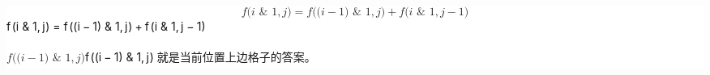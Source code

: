 <p><span class="katex-display"><span class="katex"><span class="katex-mathml"><math xmlns="http://www.w3.org/1998/Math/MathML" display="block"><semantics><mrow><mi>f</mi><mo stretchy="false">(</mo><mi>i</mi><mtext>&nbsp;</mtext><mi mathvariant="normal">&amp;</mi><mtext>&nbsp;</mtext><mn>1</mn><mo separator="true">,</mo><mi>j</mi><mo stretchy="false">)</mo><mo>=</mo><mi>f</mi><mo stretchy="false">(</mo><mo stretchy="false">(</mo><mi>i</mi><mo>−</mo><mn>1</mn><mo stretchy="false">)</mo><mtext>&nbsp;</mtext><mi mathvariant="normal">&amp;</mi><mtext>&nbsp;</mtext><mn>1</mn><mo separator="true">,</mo><mi>j</mi><mo stretchy="false">)</mo><mo>+</mo><mi>f</mi><mo stretchy="false">(</mo><mi>i</mi><mtext>&nbsp;</mtext><mi mathvariant="normal">&amp;</mi><mtext>&nbsp;</mtext><mn>1</mn><mo separator="true">,</mo><mi>j</mi><mo>−</mo><mn>1</mn><mo stretchy="false">)</mo></mrow><annotation encoding="application/x-tex">f(i\ \&amp;\ 1,j)=f((i-1)\ \&amp;\ 1,j)+f(i\ \&amp;\ 1,j-1) 
</annotation></semantics></math></span><span class="katex-html" aria-hidden="true"><span class="base"><span class="strut" style="height:1em;vertical-align:-0.25em;"></span><span class="mord mathnormal" style="margin-right:0.10764em;">f</span><span class="mopen">(</span><span class="mord mathnormal">i</span><span class="mspace">&nbsp;</span><span class="mord">&amp;</span><span class="mspace">&nbsp;</span><span class="mord">1</span><span class="mpunct">,</span><span class="mspace" style="margin-right:0.16666666666666666em;"></span><span class="mord mathnormal" style="margin-right:0.05724em;">j</span><span class="mclose">)</span><span class="mspace" style="margin-right:0.2777777777777778em;"></span><span class="mrel">=</span><span class="mspace" style="margin-right:0.2777777777777778em;"></span></span><span class="base"><span class="strut" style="height:1em;vertical-align:-0.25em;"></span><span class="mord mathnormal" style="margin-right:0.10764em;">f</span><span class="mopen">(</span><span class="mopen">(</span><span class="mord mathnormal">i</span><span class="mspace" style="margin-right:0.2222222222222222em;"></span><span class="mbin">−</span><span class="mspace" style="margin-right:0.2222222222222222em;"></span></span><span class="base"><span class="strut" style="height:1em;vertical-align:-0.25em;"></span><span class="mord">1</span><span class="mclose">)</span><span class="mspace">&nbsp;</span><span class="mord">&amp;</span><span class="mspace">&nbsp;</span><span class="mord">1</span><span class="mpunct">,</span><span class="mspace" style="margin-right:0.16666666666666666em;"></span><span class="mord mathnormal" style="margin-right:0.05724em;">j</span><span class="mclose">)</span><span class="mspace" style="margin-right:0.2222222222222222em;"></span><span class="mbin">+</span><span class="mspace" style="margin-right:0.2222222222222222em;"></span></span><span class="base"><span class="strut" style="height:1em;vertical-align:-0.25em;"></span><span class="mord mathnormal" style="margin-right:0.10764em;">f</span><span class="mopen">(</span><span class="mord mathnormal">i</span><span class="mspace">&nbsp;</span><span class="mord">&amp;</span><span class="mspace">&nbsp;</span><span class="mord">1</span><span class="mpunct">,</span><span class="mspace" style="margin-right:0.16666666666666666em;"></span><span class="mord mathnormal" style="margin-right:0.05724em;">j</span><span class="mspace" style="margin-right:0.2222222222222222em;"></span><span class="mbin">−</span><span class="mspace" style="margin-right:0.2222222222222222em;"></span></span><span class="base"><span class="strut" style="height:1em;vertical-align:-0.25em;"></span><span class="mord">1</span><span class="mclose">)</span></span></span></span></span></p>
<p><span><span class="katex"><span class="katex-mathml"><math xmlns="http://www.w3.org/1998/Math/MathML"><semantics><mrow><mi>f</mi><mo stretchy="false">(</mo><mo stretchy="false">(</mo><mi>i</mi><mo>−</mo><mn>1</mn><mo stretchy="false">)</mo><mtext>&nbsp;</mtext><mi mathvariant="normal">&amp;</mi><mtext>&nbsp;</mtext><mn>1</mn><mo separator="true">,</mo><mi>j</mi><mo stretchy="false">)</mo></mrow><annotation encoding="application/x-tex">f((i-1)\ \&amp;\ 1,j)</annotation></semantics></math></span><span class="katex-html" aria-hidden="true"><span class="base"><span class="strut" style="height:1em;vertical-align:-0.25em;"></span><span class="mord mathnormal" style="margin-right:0.10764em;">f</span><span class="mopen">(</span><span class="mopen">(</span><span class="mord mathnormal">i</span><span class="mspace" style="margin-right:0.2222222222222222em;"></span><span class="mbin">−</span><span class="mspace" style="margin-right:0.2222222222222222em;"></span></span><span class="base"><span class="strut" style="height:1em;vertical-align:-0.25em;"></span><span class="mord">1</span><span class="mclose">)</span><span class="mspace">&nbsp;</span><span class="mord">&amp;</span><span class="mspace">&nbsp;</span><span class="mord">1</span><span class="mpunct">,</span><span class="mspace" style="margin-right:0.16666666666666666em;"></span><span class="mord mathnormal" style="margin-right:0.05724em;">j</span><span class="mclose">)</span></span></span></span></span> 就是当前位置上边格子的答案。</p>